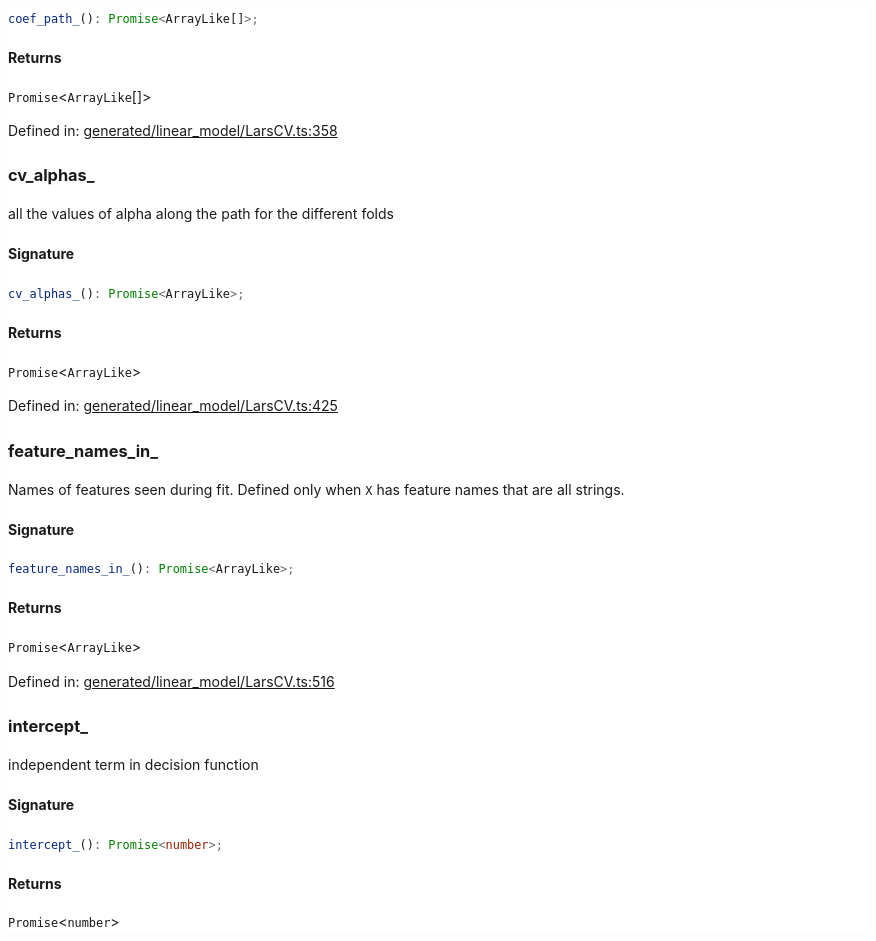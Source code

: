```ts
coef_path_(): Promise<ArrayLike[]>;
```

#### Returns

`Promise`\<`ArrayLike`[]\>

Defined in: [generated/linear\_model/LarsCV.ts:358](https://github.com/transitive-bullshit/scikit-learn-ts/blob/f6c1fce/packages/sklearn/src/generated/linear_model/LarsCV.ts#L358)

### cv\_alphas\_

all the values of alpha along the path for the different folds

#### Signature

```ts
cv_alphas_(): Promise<ArrayLike>;
```

#### Returns

`Promise`\<`ArrayLike`\>

Defined in: [generated/linear\_model/LarsCV.ts:425](https://github.com/transitive-bullshit/scikit-learn-ts/blob/f6c1fce/packages/sklearn/src/generated/linear_model/LarsCV.ts#L425)

### feature\_names\_in\_

Names of features seen during fit. Defined only when `X` has feature names that are all strings.

#### Signature

```ts
feature_names_in_(): Promise<ArrayLike>;
```

#### Returns

`Promise`\<`ArrayLike`\>

Defined in: [generated/linear\_model/LarsCV.ts:516](https://github.com/transitive-bullshit/scikit-learn-ts/blob/f6c1fce/packages/sklearn/src/generated/linear_model/LarsCV.ts#L516)

### intercept\_

independent term in decision function

#### Signature

```ts
intercept_(): Promise<number>;
```

#### Returns

`Promise`\<`number`\>
